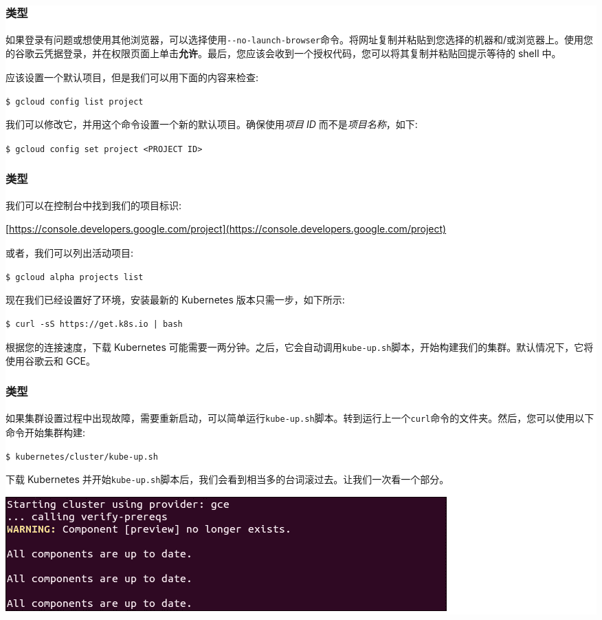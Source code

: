 ### 类型

如果登录有问题或想使用其他浏览器，可以选择使用`--no-launch-browser`命令。将网址复制并粘贴到您选择的机器和/或浏览器上。使用您的谷歌云凭据登录，并在权限页面上单击**允许**。最后，您应该会收到一个授权代码，您可以将其复制并粘贴回提示等待的 shell 中。

应该设置一个默认项目，但是我们可以用下面的内容来检查:

```
$ gcloud config list project

```

我们可以修改它，并用这个命令设置一个新的默认项目。确保使用*项目 ID* 而不是*项目名称*，如下:

```
$ gcloud config set project <PROJECT ID>

```

### 类型

我们可以在控制台中找到我们的项目标识:

[https://console.developers.google.com/project](https://console.developers.google.com/project)

或者，我们可以列出活动项目:

```
$ gcloud alpha projects list

```

现在我们已经设置好了环境，安装最新的 Kubernetes 版本只需一步，如下所示:

```
$ curl -sS https://get.k8s.io | bash

```

根据您的连接速度，下载 Kubernetes 可能需要一两分钟。之后，它会自动调用`kube-up.sh`脚本，开始构建我们的集群。默认情况下，它将使用谷歌云和 GCE。

### 类型

如果集群设置过程中出现故障，需要重新启动，可以简单运行`kube-up.sh`脚本。转到运行上一个`curl`命令的文件夹。然后，您可以使用以下命令开始集群构建:

```
$ kubernetes/cluster/kube-up.sh

```

下载 Kubernetes 并开始`kube-up.sh`脚本后，我们会看到相当多的台词滚过去。让我们一次看一个部分。

![Our first cluster](img/00004.jpeg)
